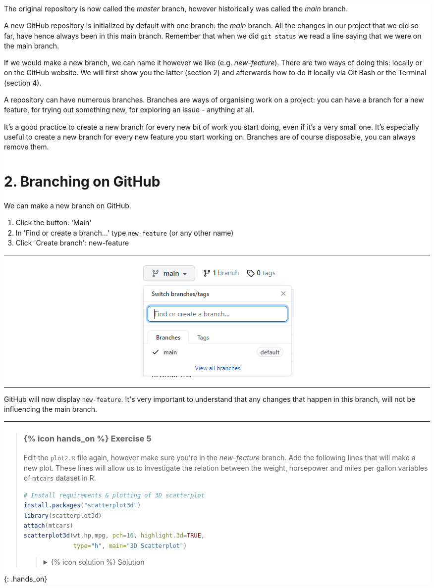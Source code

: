The original repository is now called the *master* branch, however historically was called the *main* branch.   

A new GitHub repository is initialized by default with one branch: the *main* branch. All the changes in our project that we did so far, have hence always been in this main branch. Remember that when we did `git status` we read a line saying that we were on the main branch. 

If we would make a new branch, we can name it however we like (e.g. *new-feature*). There are two ways of doing this: locally or on the GitHub website. We will first show you the latter (section 2) and afterwards how to do it locally via Git Bash or the Terminal (section 4). 

A repository can have numerous branches. Branches are ways of organising work on a project: you can have a branch for a new feature, for trying out something new, for exploring an issue - anything at all.

It’s a good practice to create a new branch for every new bit of work you start doing, even if it’s a very small one. It’s especially useful to create a new branch for every new feature you start working on. Branches are of course disposable, you can always remove them. 

# 2. Branching on GitHub
We can make a new branch on GitHub. 
1. Click the button: 'Main'
2. In 'Find or create a branch...' type `new-feature` (or any other name)
3. Click 'Create branch': new-feature

---

<center><img src="../../images/newbranch-github.PNG" /></center>

---

GitHub will now display `new-feature`. It's very important to understand that any changes that happen in this branch, will not be influencing the main branch. 

---

> ### {% icon hands_on %} Exercise 5
>
>  Edit the `plot2.R` file again, however make sure you're in the *new-feature* branch. Add the following lines that will make a new plot. These lines will allow us to investigate the relation between the weight, horsepower and miles per gallon variables of `mtcars` dataset in R. 
> 
> ```R
> # Install requirements & plotting of 3D scatterplot
> install.packages("scatterplot3d")
> library(scatterplot3d)
> attach(mtcars)
> scatterplot3d(wt,hp,mpg, pch=16, highlight.3d=TRUE,
>               type="h", main="3D Scatterplot")
> ```
>    > <details markdown="1"><summary>{% icon solution %} Solution
>    > </summary></details>
> 
{: .hands_on}